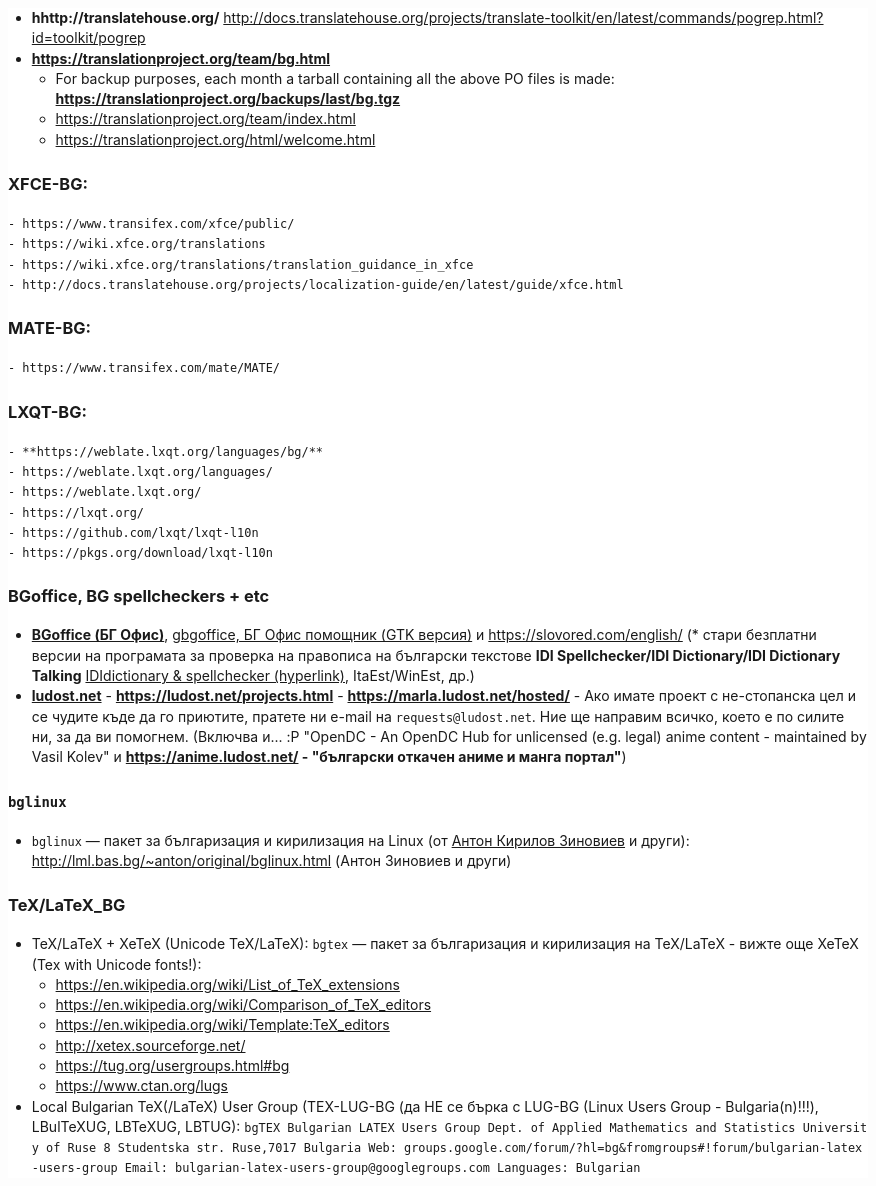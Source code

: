 * **hhttp://translatehouse.org/**
http://docs.translatehouse.org/projects/translate-toolkit/en/latest/commands/pogrep.html?id=toolkit/pogrep
* **https://translationproject.org/team/bg.html**
	- For backup purposes, each month a tarball containing all the above PO files is made: 
**https://translationproject.org/backups/last/bg.tgz**
	- https://translationproject.org/team/index.html
	- https://translationproject.org/html/welcome.html
### **XFCE-BG:**
	- https://www.transifex.com/xfce/public/
	- https://wiki.xfce.org/translations
	- https://wiki.xfce.org/translations/translation_guidance_in_xfce
	- http://docs.translatehouse.org/projects/localization-guide/en/latest/guide/xfce.html
### **MATE-BG:**
	- https://www.transifex.com/mate/MATE/
### **LXQT-BG:**
	- **https://weblate.lxqt.org/languages/bg/**
	- https://weblate.lxqt.org/languages/
	- https://weblate.lxqt.org/
	- https://lxqt.org/
	- https://github.com/lxqt/lxqt-l10n
	- https://pkgs.org/download/lxqt-l10n

### BGoffice, BG spellcheckers + etc
* **[BGoffice (БГ Офис)](http://bgoffice.sourceforge.net/)**, 
[gbgoffice, БГ Офис помощник (GTK версия)](http://gbgoffice.info/) и https://slovored.com/english/
(* стари безплатни версии на програмата за проверка на правописа на български текстове **IDI Spellchecker/IDI Dictionary/IDI Dictionary Talking** [IDIdictionary & spellchecker (hyperlink)](http://freeplace.info/ididictionary/bulgarian_spell_checker/), ItaEst/WinEst, др.)
* **[ludost.net](https://ludost.net/)** - **https://ludost.net/projects.html** - **https://marla.ludost.net/hosted/** - Ако имате проект с не-стопанска цел и се чудите къде да го приютите, пратете ни e-mail на `requests@ludost.net`. Ние ще направим всичко, което е по силите ни, за да ви помогнем. (Включва и... :P "OpenDC - An OpenDC Hub for unlicensed (e.g. legal) anime content - maintained by Vasil Kolev" и **https://anime.ludost.net/ - "български откачен аниме и манга портал"**)

### `bglinux`
* `bglinux` — пакет за българизация и кирилизация на Linux (от [Антон Кирилов Зиновиев](http://lml.bas.bg/~anton/) и други): http://lml.bas.bg/~anton/original/bglinux.html (Антон Зиновиев и други)

### TeX/LaTeX_BG
* TeX/LaTeX + XeTeX (Unicode TeX/LaTeX): `bgtex` — пакет за българизация и кирилизация на TeX/LaTeX - вижте още XeTeX (Tex with Unicode fonts!):
	- https://en.wikipedia.org/wiki/List_of_TeX_extensions
	- https://en.wikipedia.org/wiki/Comparison_of_TeX_editors
	- https://en.wikipedia.org/wiki/Template:TeX_editors
	- http://xetex.sourceforge.net/
	- https://tug.org/usergroups.html#bg
	- https://www.ctan.org/lugs
* Local Bulgarian TeX(/LaTeX) User Group (TEX-LUG-BG (да НЕ се бърка с LUG-BG (Linux Users Group - Bulgaria(n)!!!), LBulTeXUG, LBTeXUG, LBTUG):
`bgTEX
Bul­gar­ian LATEX Users Group
Dept. of Ap­plied Math­e­mat­ics and Statis­tics
Univer­sity of Ruse
8 Stu­dentska str.
Ruse,7017
Bul­garia
Web: groups.google.com/fo­rum/?hl=bg&from­groups#!fo­rum/bul­gar­ian-la­tex-users-group
Email: bul­gar­ian-la­tex-users-group@google­groups.com
Lan­guages: Bul­gar­ian`

